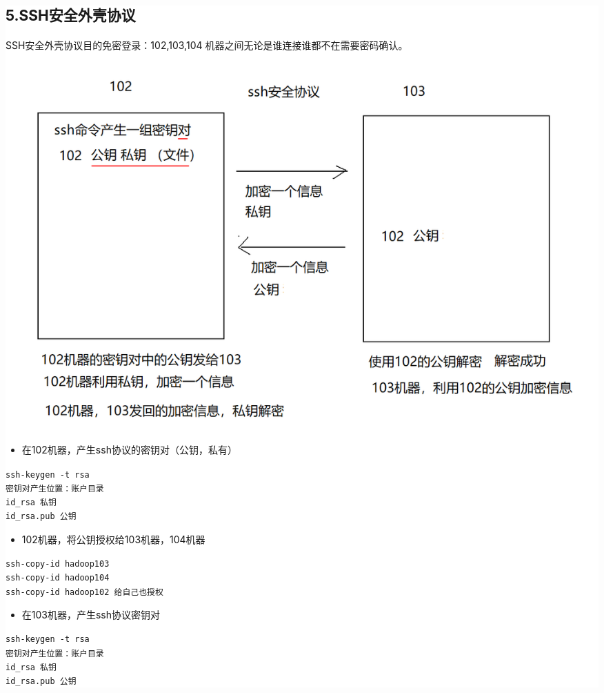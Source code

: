 ## 5.SSH安全外壳协议

SSH安全外壳协议目的免密登录：102,103,104 机器之间无论是谁连接谁都不在需要密码确认。

![](imgs\05283.png)

- 在102机器，产生ssh协议的密钥对（公钥，私有）

```properties
ssh-keygen -t rsa
密钥对产生位置：账户目录
id_rsa 私钥
id_rsa.pub 公钥
```

- 102机器，将公钥授权给103机器，104机器

```properties
ssh-copy-id hadoop103
ssh-copy-id hadoop104
ssh-copy-id hadoop102 给自己也授权
```

- 在103机器，产生ssh协议密钥对

```properties
ssh-keygen -t rsa
密钥对产生位置：账户目录
id_rsa 私钥
id_rsa.pub 公钥
```
